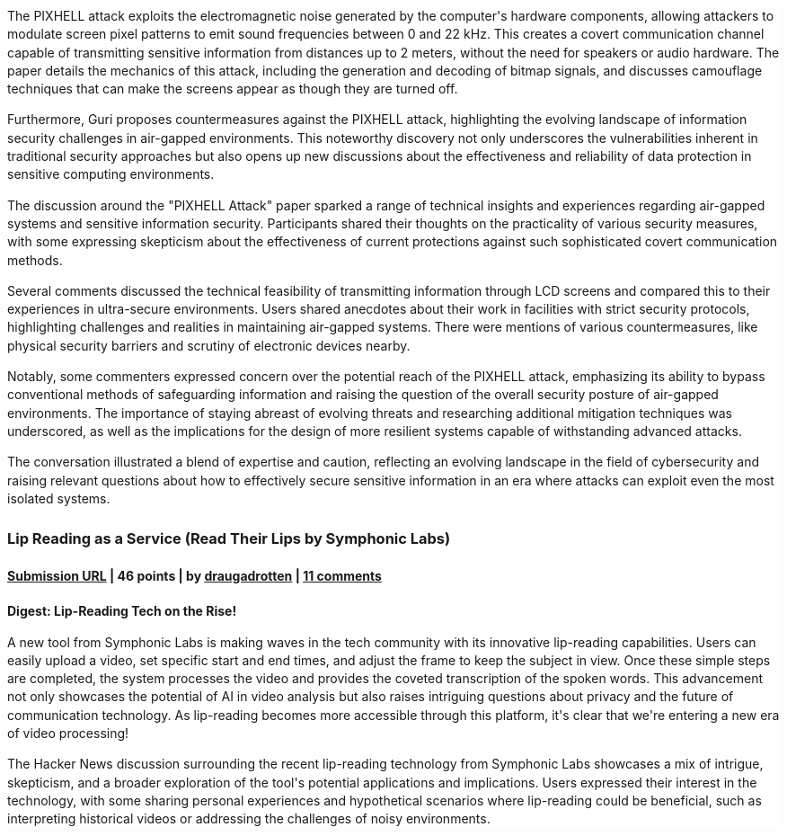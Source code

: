 The PIXHELL attack exploits the electromagnetic noise generated by the computer's hardware components, allowing attackers to modulate screen pixel patterns to emit sound frequencies between 0 and 22 kHz. This creates a covert communication channel capable of transmitting sensitive information from distances up to 2 meters, without the need for speakers or audio hardware. The paper details the mechanics of this attack, including the generation and decoding of bitmap signals, and discusses camouflage techniques that can make the screens appear as though they are turned off.

Furthermore, Guri proposes countermeasures against the PIXHELL attack, highlighting the evolving landscape of information security challenges in air-gapped environments. This noteworthy discovery not only underscores the vulnerabilities inherent in traditional security approaches but also opens up new discussions about the effectiveness and reliability of data protection in sensitive computing environments.

The discussion around the "PIXHELL Attack" paper sparked a range of technical insights and experiences regarding air-gapped systems and sensitive information security. Participants shared their thoughts on the practicality of various security measures, with some expressing skepticism about the effectiveness of current protections against such sophisticated covert communication methods.

Several comments discussed the technical feasibility of transmitting information through LCD screens and compared this to their experiences in ultra-secure environments. Users shared anecdotes about their work in facilities with strict security protocols, highlighting challenges and realities in maintaining air-gapped systems. There were mentions of various countermeasures, like physical security barriers and scrutiny of electronic devices nearby.

Notably, some commenters expressed concern over the potential reach of the PIXHELL attack, emphasizing its ability to bypass conventional methods of safeguarding information and raising the question of the overall security posture of air-gapped environments. The importance of staying abreast of evolving threats and researching additional mitigation techniques was underscored, as well as the implications for the design of more resilient systems capable of withstanding advanced attacks. 

The conversation illustrated a blend of expertise and caution, reflecting an evolving landscape in the field of cybersecurity and raising relevant questions about how to effectively secure sensitive information in an era where attacks can exploit even the most isolated systems.

### Lip Reading as a Service (Read Their Lips by Symphonic Labs)

#### [Submission URL](https://www.readtheirlips.com/) | 46 points | by [draugadrotten](https://news.ycombinator.com/user?id=draugadrotten) | [11 comments](https://news.ycombinator.com/item?id=41503201)

**Digest: Lip-Reading Tech on the Rise!**

A new tool from Symphonic Labs is making waves in the tech community with its innovative lip-reading capabilities. Users can easily upload a video, set specific start and end times, and adjust the frame to keep the subject in view. Once these simple steps are completed, the system processes the video and provides the coveted transcription of the spoken words. This advancement not only showcases the potential of AI in video analysis but also raises intriguing questions about privacy and the future of communication technology. As lip-reading becomes more accessible through this platform, it's clear that we're entering a new era of video processing!

The Hacker News discussion surrounding the recent lip-reading technology from Symphonic Labs showcases a mix of intrigue, skepticism, and a broader exploration of the tool's potential applications and implications. Users expressed their interest in the technology, with some sharing personal experiences and hypothetical scenarios where lip-reading could be beneficial, such as interpreting historical videos or addressing the challenges of noisy environments.
